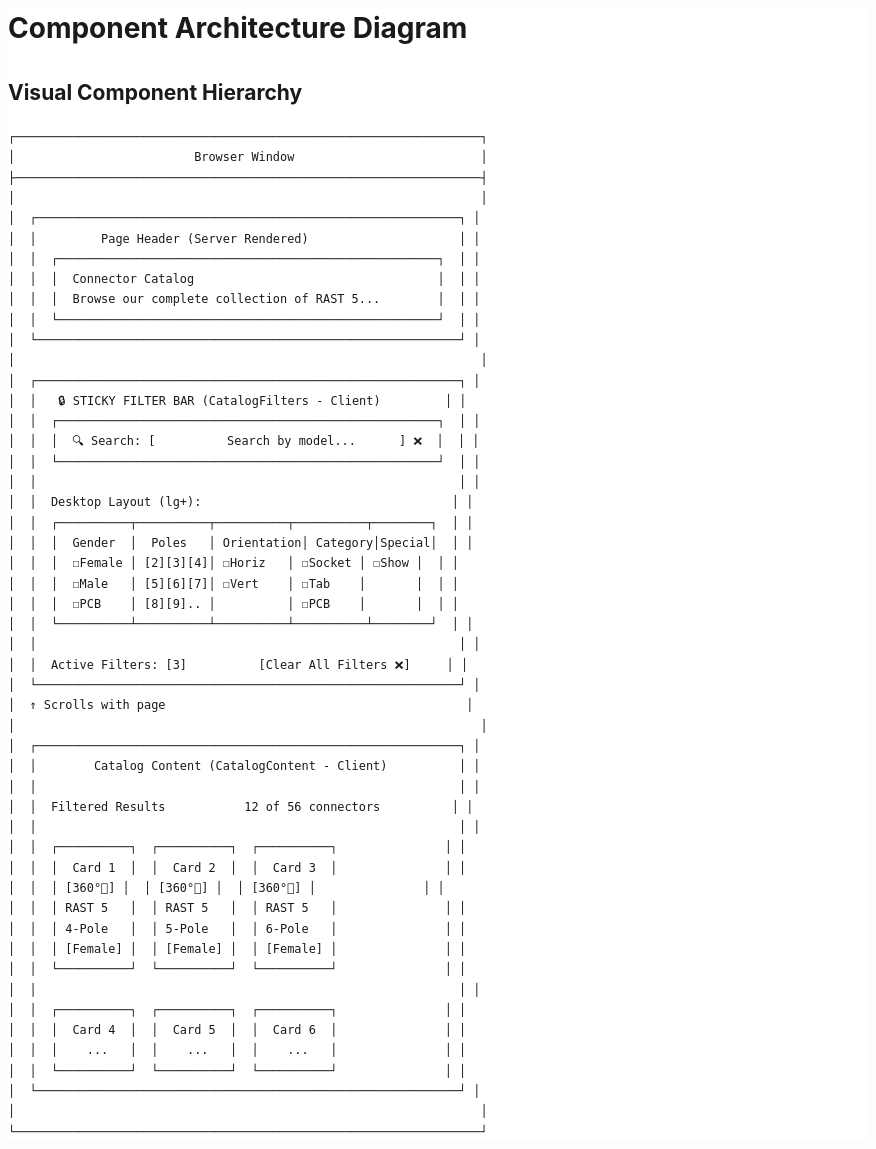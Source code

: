 # Component Architecture Diagram

## Visual Component Hierarchy

```
┌─────────────────────────────────────────────────────────────────┐
│                         Browser Window                          │
├─────────────────────────────────────────────────────────────────┤
│                                                                 │
│  ┌───────────────────────────────────────────────────────────┐ │
│  │         Page Header (Server Rendered)                     │ │
│  │  ┌─────────────────────────────────────────────────────┐  │ │
│  │  │  Connector Catalog                                  │  │ │
│  │  │  Browse our complete collection of RAST 5...        │  │ │
│  │  └─────────────────────────────────────────────────────┘  │ │
│  └───────────────────────────────────────────────────────────┘ │
│                                                                 │
│  ┌───────────────────────────────────────────────────────────┐ │
│  │   🔒 STICKY FILTER BAR (CatalogFilters - Client)         │ │
│  │  ┌─────────────────────────────────────────────────────┐  │ │
│  │  │  🔍 Search: [          Search by model...      ] ❌  │  │ │
│  │  └─────────────────────────────────────────────────────┘  │ │
│  │                                                           │ │
│  │  Desktop Layout (lg+):                                   │ │
│  │  ┌──────────┬──────────┬──────────┬──────────┬────────┐  │ │
│  │  │  Gender  │  Poles   │ Orientation│ Category│Special│  │ │
│  │  │  ☐Female │ [2][3][4]│ ☐Horiz   │ ☐Socket │ ☐Show │  │ │
│  │  │  ☐Male   │ [5][6][7]│ ☐Vert    │ ☐Tab    │       │  │ │
│  │  │  ☐PCB    │ [8][9].. │          │ ☐PCB    │       │  │ │
│  │  └──────────┴──────────┴──────────┴──────────┴────────┘  │ │
│  │                                                           │ │
│  │  Active Filters: [3]          [Clear All Filters ❌]     │ │
│  └───────────────────────────────────────────────────────────┘ │
│  ↑ Scrolls with page                                          │
│                                                                 │
│  ┌───────────────────────────────────────────────────────────┐ │
│  │        Catalog Content (CatalogContent - Client)          │ │
│  │                                                           │ │
│  │  Filtered Results           12 of 56 connectors          │ │
│  │                                                           │ │
│  │  ┌──────────┐  ┌──────────┐  ┌──────────┐               │ │
│  │  │  Card 1  │  │  Card 2  │  │  Card 3  │               │ │
│  │  │ [360°🎥] │  │ [360°🎥] │  │ [360°🎥] │               │ │
│  │  │ RAST 5   │  │ RAST 5   │  │ RAST 5   │               │ │
│  │  │ 4-Pole   │  │ 5-Pole   │  │ 6-Pole   │               │ │
│  │  │ [Female] │  │ [Female] │  │ [Female] │               │ │
│  │  └──────────┘  └──────────┘  └──────────┘               │ │
│  │                                                           │ │
│  │  ┌──────────┐  ┌──────────┐  ┌──────────┐               │ │
│  │  │  Card 4  │  │  Card 5  │  │  Card 6  │               │ │
│  │  │    ...   │  │    ...   │  │    ...   │               │ │
│  │  └──────────┘  └──────────┘  └──────────┘               │ │
│  └───────────────────────────────────────────────────────────┘ │
│                                                                 │
└─────────────────────────────────────────────────────────────────┘
```
